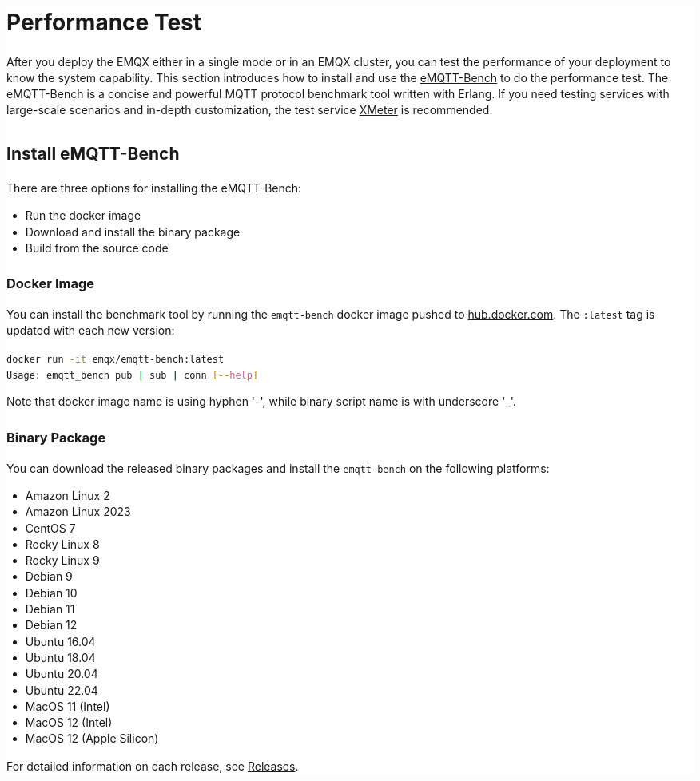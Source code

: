 # Performance Test

After you deploy the EMQX either in a single mode or in an EMQX cluster, you can test the performance of your deployment to know the system capability. This section introduces how to install and use the [eMQTT-Bench](https://www.emqx.com/en/try?product=emqtt-bench) to do the performance test. The eMQTT-Bench is a concise and powerful MQTT protocol benchmark tool written with Erlang. If you need testing services with large-scale scenarios and in-depth customization, the test service [XMeter](https://www.xmeter.net/) is recommended.

## Install eMQTT-Bench

There are three options for installing the eMQTT-Bench:

- Run the docker image
- Download and install the binary package
- Build from the source code

### Docker Image

You can install the benchmark tool by running the `emqtt-bench` docker image pushed to [hub.docker.com](https://hub.docker.com/r/emqx/emqtt-bench/tags). The `:latest` tag is updated with each new version:

```bash
docker run -it emqx/emqtt-bench:latest
Usage: emqtt_bench pub | sub | conn [--help]
```

Note that docker image name is using hyphen '-', while binary script name is with underscore '_'.

### Binary Package

You can download the released binary packages and install the `emqtt-bench` on the following platforms:

- Amazon Linux 2
- Amazon Linux 2023
- CentOS 7
- Rocky Linux 8
- Rocky Linux 9
- Debian 9
- Debian 10
- Debian 11
- Debian 12
- Ubuntu 16.04
- Ubuntu 18.04
- Ubuntu 20.04
- Ubuntu 22.04
- MacOS 11 (Intel)
- MacOS 12 (Intel)
- MacOS 12 (Apple Silicon)

For detailed information on each release, see [Releases](https://github.com/emqx/emqtt-bench/releases).
